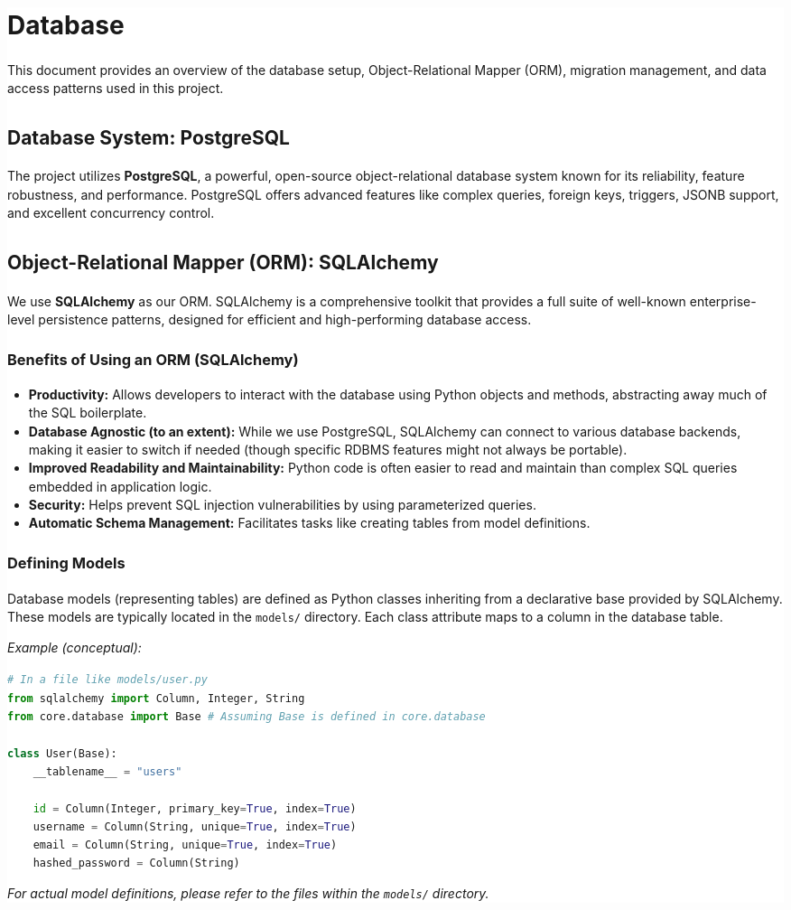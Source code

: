 # Database

This document provides an overview of the database setup, Object-Relational Mapper (ORM), migration management, and data access patterns used in this project.

## Database System: PostgreSQL

The project utilizes **PostgreSQL**, a powerful, open-source object-relational database system known for its reliability, feature robustness, and performance. PostgreSQL offers advanced features like complex queries, foreign keys, triggers, JSONB support, and excellent concurrency control.

## Object-Relational Mapper (ORM): SQLAlchemy

We use **SQLAlchemy** as our ORM. SQLAlchemy is a comprehensive toolkit that provides a full suite of well-known enterprise-level persistence patterns, designed for efficient and high-performing database access.

### Benefits of Using an ORM (SQLAlchemy)

- **Productivity:** Allows developers to interact with the database using Python objects and methods, abstracting away much of the SQL boilerplate.
- **Database Agnostic (to an extent):** While we use PostgreSQL, SQLAlchemy can connect to various database backends, making it easier to switch if needed (though specific RDBMS features might not always be portable).
- **Improved Readability and Maintainability:** Python code is often easier to read and maintain than complex SQL queries embedded in application logic.
- **Security:** Helps prevent SQL injection vulnerabilities by using parameterized queries.
- **Automatic Schema Management:** Facilitates tasks like creating tables from model definitions.

### Defining Models

Database models (representing tables) are defined as Python classes inheriting from a declarative base provided by SQLAlchemy. These models are typically located in the `models/` directory. Each class attribute maps to a column in the database table.

*Example (conceptual):*
```python
# In a file like models/user.py
from sqlalchemy import Column, Integer, String
from core.database import Base # Assuming Base is defined in core.database

class User(Base):
    __tablename__ = "users"

    id = Column(Integer, primary_key=True, index=True)
    username = Column(String, unique=True, index=True)
    email = Column(String, unique=True, index=True)
    hashed_password = Column(String)
```
*For actual model definitions, please refer to the files within the `models/` directory.*
